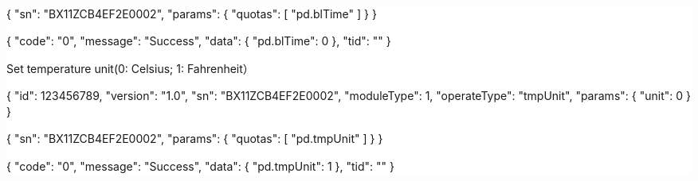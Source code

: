         
            
{
    "sn": "BX11ZCB4EF2E0002",
    "params": {
        "quotas": [
            "pd.blTime"
        ]
    }
}
            
        
            
{
    "code": "0",
    "message": "Success",
    "data": {
        "pd.blTime": 0
    },
    "tid": ""
}
            
        
Set temperature unit(0: Celsius; 1: Fahrenheit）
            
{
    "id": 123456789,
    "version": "1.0",
    "sn": "BX11ZCB4EF2E0002",
    "moduleType": 1,
    "operateType": "tmpUnit",
    "params": {
        "unit": 0
    }
}
            
        
            
{
    "sn": "BX11ZCB4EF2E0002",
    "params": {
        "quotas": [
            "pd.tmpUnit"
        ]
    }
}
            
        
            
{
    "code": "0",
    "message": "Success",
    "data": {
        "pd.tmpUnit": 1
    },
    "tid": ""
}
            